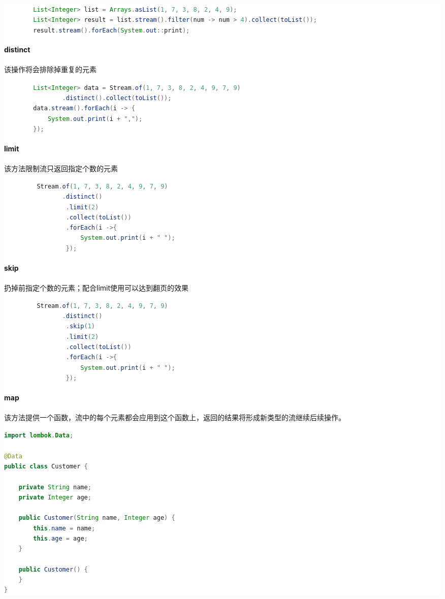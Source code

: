 ~~~java
        List<Integer> list = Arrays.asList(1, 7, 3, 8, 2, 4, 9);
        List<Integer> result = list.stream().filter(num -> num > 4).collect(toList());
        result.stream().forEach(System.out::print);
~~~

#### distinct

该操作将会排除掉重复的元素

~~~java
        List<Integer> data = Stream.of(1, 7, 3, 8, 2, 4, 9, 7, 9)
                .distinct().collect(toList());
        data.stream().forEach(i -> {
            System.out.print(i + ",");
        });
~~~

#### limit

该方法限制流只返回指定个数的元素

~~~java
         Stream.of(1, 7, 3, 8, 2, 4, 9, 7, 9)
                .distinct()
                 .limit(2)
                 .collect(toList())
                 .forEach(i ->{
                     System.out.print(i + " ");
                 });
~~~

#### skip

扔掉前指定个数的元素；配合limit使用可以达到翻页的效果

~~~java
         Stream.of(1, 7, 3, 8, 2, 4, 9, 7, 9)
                .distinct()
                 .skip(1)
                 .limit(2)
                 .collect(toList())
                 .forEach(i ->{
                     System.out.print(i + " ");
                 });
~~~

#### map

该方法提供一个函数，流中的每个元素都会应用到这个函数上，返回的结果将形成新类型的流继续后续操作。

~~~java
import lombok.Data;

@Data
public class Customer {

    private String name;
    private Integer age;

    public Customer(String name, Integer age) {
        this.name = name;
        this.age = age;
    }

    public Customer() {
    }
}

~~~